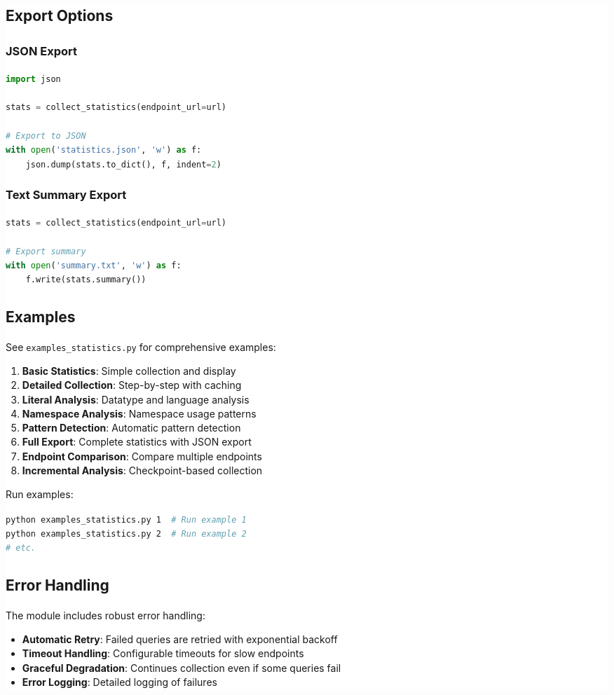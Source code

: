 ## Export Options

### JSON Export

```python
import json

stats = collect_statistics(endpoint_url=url)

# Export to JSON
with open('statistics.json', 'w') as f:
    json.dump(stats.to_dict(), f, indent=2)
```

### Text Summary Export

```python
stats = collect_statistics(endpoint_url=url)

# Export summary
with open('summary.txt', 'w') as f:
    f.write(stats.summary())
```

## Examples

See `examples_statistics.py` for comprehensive examples:

1. **Basic Statistics**: Simple collection and display
2. **Detailed Collection**: Step-by-step with caching
3. **Literal Analysis**: Datatype and language analysis
4. **Namespace Analysis**: Namespace usage patterns
5. **Pattern Detection**: Automatic pattern detection
6. **Full Export**: Complete statistics with JSON export
7. **Endpoint Comparison**: Compare multiple endpoints
8. **Incremental Analysis**: Checkpoint-based collection

Run examples:

```bash
python examples_statistics.py 1  # Run example 1
python examples_statistics.py 2  # Run example 2
# etc.
```

## Error Handling

The module includes robust error handling:

- **Automatic Retry**: Failed queries are retried with exponential backoff
- **Timeout Handling**: Configurable timeouts for slow endpoints
- **Graceful Degradation**: Continues collection even if some queries fail
- **Error Logging**: Detailed logging of failures

